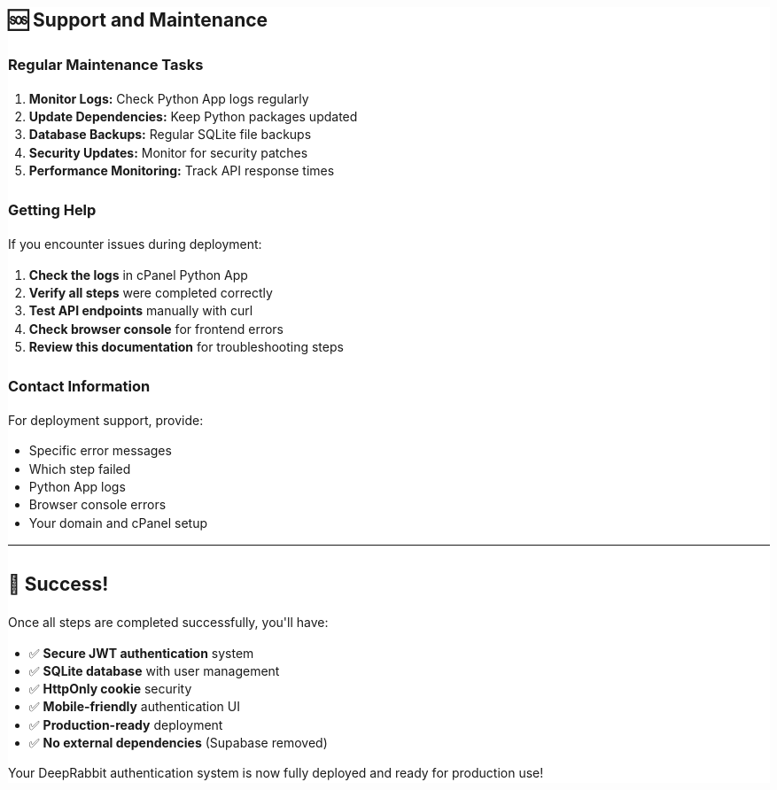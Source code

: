## 🆘 Support and Maintenance

### Regular Maintenance Tasks
1. **Monitor Logs:** Check Python App logs regularly
2. **Update Dependencies:** Keep Python packages updated
3. **Database Backups:** Regular SQLite file backups
4. **Security Updates:** Monitor for security patches
5. **Performance Monitoring:** Track API response times

### Getting Help
If you encounter issues during deployment:

1. **Check the logs** in cPanel Python App
2. **Verify all steps** were completed correctly
3. **Test API endpoints** manually with curl
4. **Check browser console** for frontend errors
5. **Review this documentation** for troubleshooting steps

### Contact Information
For deployment support, provide:
- Specific error messages
- Which step failed
- Python App logs
- Browser console errors
- Your domain and cPanel setup

---

## 🎉 Success!

Once all steps are completed successfully, you'll have:
- ✅ **Secure JWT authentication** system
- ✅ **SQLite database** with user management
- ✅ **HttpOnly cookie** security
- ✅ **Mobile-friendly** authentication UI
- ✅ **Production-ready** deployment
- ✅ **No external dependencies** (Supabase removed)

Your DeepRabbit authentication system is now fully deployed and ready for production use!



